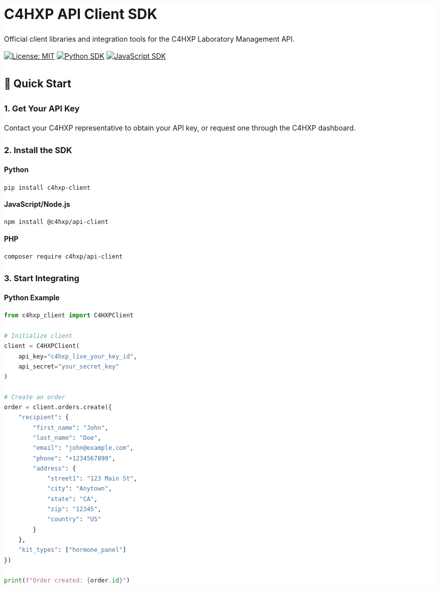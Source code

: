 # C4HXP API Client SDK

Official client libraries and integration tools for the C4HXP Laboratory Management API.

[![License: MIT](https://img.shields.io/badge/License-MIT-yellow.svg)](https://opensource.org/licenses/MIT)
[![Python SDK](https://img.shields.io/pypi/v/c4hxp-client)](https://pypi.org/project/c4hxp-client/)
[![JavaScript SDK](https://img.shields.io/npm/v/@c4hxp/api-client)](https://www.npmjs.com/package/@c4hxp/api-client)

## 🚀 Quick Start

### 1. Get Your API Key
Contact your C4HXP representative to obtain your API key, or request one through the C4HXP dashboard.

### 2. Install the SDK

**Python**
```bash
pip install c4hxp-client
```

**JavaScript/Node.js**
```bash
npm install @c4hxp/api-client
```

**PHP**
```bash
composer require c4hxp/api-client
```

### 3. Start Integrating

**Python Example**
```python
from c4hxp_client import C4HXPClient

# Initialize client
client = C4HXPClient(
    api_key="c4hxp_live_your_key_id",
    api_secret="your_secret_key"
)

# Create an order
order = client.orders.create({
    "recipient": {
        "first_name": "John",
        "last_name": "Doe",
        "email": "john@example.com",
        "phone": "+1234567890",
        "address": {
            "street1": "123 Main St",
            "city": "Anytown",
            "state": "CA",
            "zip": "12345",
            "country": "US"
        }
    },
    "kit_types": ["hormone_panel"]
})

print(f"Order created: {order.id}")
```